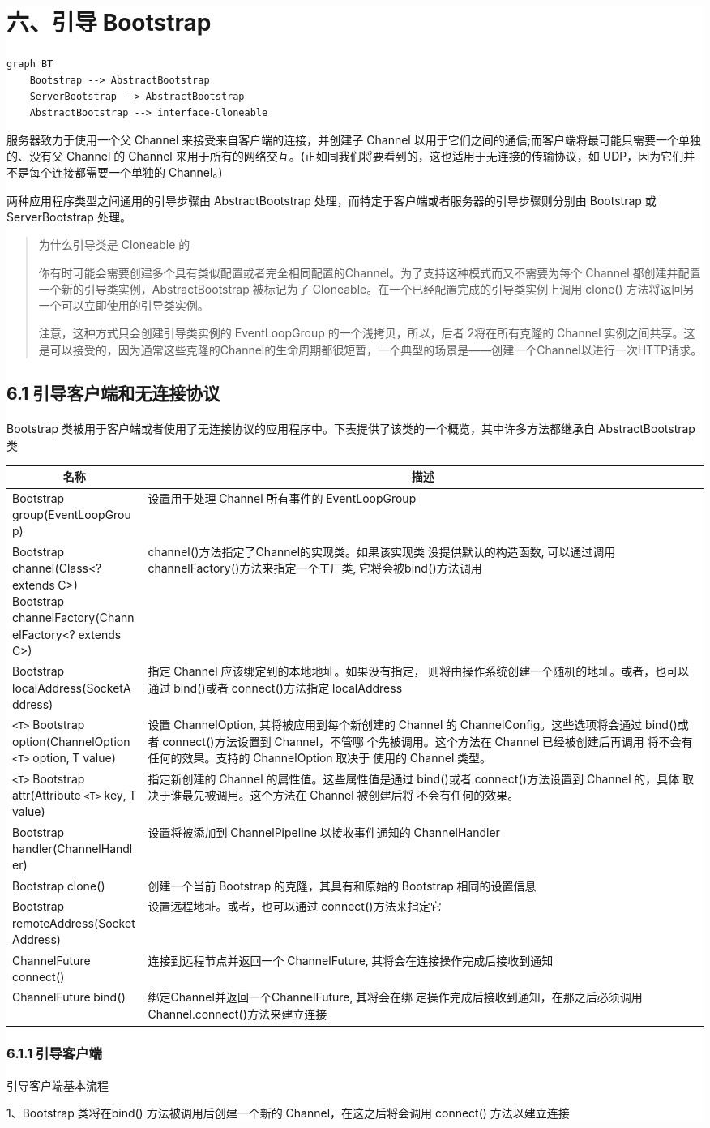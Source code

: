 # 六、引导 Bootstrap

```mermaid
graph BT
	Bootstrap --> AbstractBootstrap
	ServerBootstrap --> AbstractBootstrap
	AbstractBootstrap --> interface-Cloneable

```

服务器致力于使用一个父 Channel 来接受来自客户端的连接，并创建子 Channel 以用于它们之间的通信;而客户端将最可能只需要一个单独的、没有父 Channel 的 Channel 来用于所有的网络交互。(正如同我们将要看到的，这也适用于无连接的传输协议，如 UDP，因为它们并不是每个连接都需要一个单独的 Channel。)

两种应用程序类型之间通用的引导步骤由 AbstractBootstrap 处理，而特定于客户端或者服务器的引导步骤则分别由 Bootstrap 或 ServerBootstrap 处理。

> 为什么引导类是 Cloneable 的
>
> 你有时可能会需要创建多个具有类似配置或者完全相同配置的Channel。为了支持这种模式而又不需要为每个 Channel 都创建并配置一个新的引导类实例，AbstractBootstrap 被标记为了 Cloneable。在一个已经配置完成的引导类实例上调用 clone() 方法将返回另一个可以立即使用的引导类实例。
>
> 注意，这种方式只会创建引导类实例的 EventLoopGroup 的一个浅拷贝，所以，后者 2将在所有克隆的 Channel 实例之间共享。这是可以接受的，因为通常这些克隆的Channel的生命周期都很短暂，一个典型的场景是——创建一个Channel以进行一次HTTP请求。

## 6.1 引导客户端和无连接协议

Bootstrap 类被用于客户端或者使用了无连接协议的应用程序中。下表提供了该类的一个概览，其中许多方法都继承自 AbstractBootstrap 类

| 名称                                                                                             | 描述                                                                                                                                                                                                                                                           |
| ------------------------------------------------------------------------------------------------ | -------------------------------------------------------------------------------------------------------------------------------------------------------------------------------------------------------------------------------------------------------------- |
| Bootstrap group(EventLoopGroup)                                                                  | 设置用于处理 Channel 所有事件的 EventLoopGroup                                                                                                                                                                                                                 |
| Bootstrap channel(Class<? extends C>)<br />Bootstrap channelFactory(ChannelFactory<? extends C>) | channel()方法指定了Channel的实现类。如果该实现类 没提供默认的构造函数, 可以通过调用channelFactory()方法来指定一个工厂类, 它将会被bind()方法调用                                                                                                                |
| Bootstrap localAddress(SocketAddress)                                                            | 指定 Channel 应该绑定到的本地地址。如果没有指定， 则将由操作系统创建一个随机的地址。或者，也可以通过 bind()或者 connect()方法指定 localAddress                                                                                                                 |
| `<T>` Bootstrap option(ChannelOption `<T>` option, T value)                                  | 设置 ChannelOption, 其将被应用到每个新创建的 Channel 的 ChannelConfig。这些选项将会通过 bind()或者 connect()方法设置到 Channel，不管哪 个先被调用。这个方法在 Channel 已经被创建后再调用 将不会有任何的效果。支持的 ChannelOption 取决于 使用的 Channel 类型。 |
| `<T>` Bootstrap attr(Attribute `<T>` key, T value)                                           | 指定新创建的 Channel 的属性值。这些属性值是通过 bind()或者 connect()方法设置到 Channel 的，具体 取决于谁最先被调用。这个方法在 Channel 被创建后将 不会有任何的效果。                                                                                           |
| Bootstrap handler(ChannelHandler)                                                                | 设置将被添加到 ChannelPipeline 以接收事件通知的 ChannelHandler                                                                                                                                                                                                 |
| Bootstrap clone()                                                                                | 创建一个当前 Bootstrap 的克隆，其具有和原始的 Bootstrap 相同的设置信息                                                                                                                                                                                         |
| Bootstrap remoteAddress(SocketAddress)                                                           | 设置远程地址。或者，也可以通过 connect()方法来指定它                                                                                                                                                                                                           |
| ChannelFuture connect()                                                                          | 连接到远程节点并返回一个 ChannelFuture, 其将会在连接操作完成后接收到通知                                                                                                                                                                                       |
| ChannelFuture bind()                                                                             | 绑定Channel并返回一个ChannelFuture, 其将会在绑 定操作完成后接收到通知，在那之后必须调用 Channel.connect()方法来建立连接                                                                                                                                        |

### 6.1.1 引导客户端

引导客户端基本流程

1、Bootstrap 类将在bind() 方法被调用后创建一个新的 Channel，在这之后将会调用 connect() 方法以建立连接
